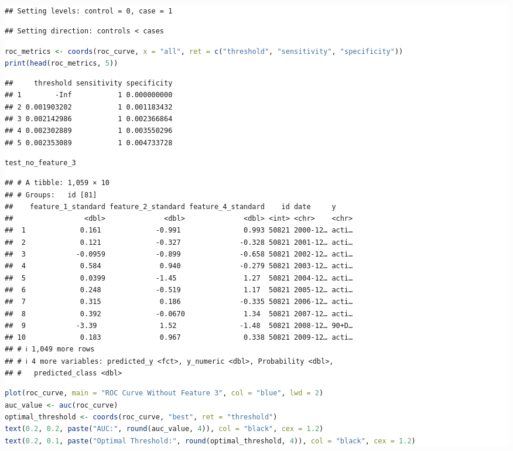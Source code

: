 ```
## Setting levels: control = 0, case = 1
```

```
## Setting direction: controls < cases
```

``` r
roc_metrics <- coords(roc_curve, x = "all", ret = c("threshold", "sensitivity", "specificity"))
print(head(roc_metrics, 5)) 
```

```
##     threshold sensitivity specificity
## 1        -Inf           1 0.000000000
## 2 0.001903202           1 0.001183432
## 3 0.002142986           1 0.002366864
## 4 0.002302889           1 0.003550296
## 5 0.002353089           1 0.004733728
```

``` r
test_no_feature_3
```

```
## # A tibble: 1,059 × 10
## # Groups:   id [81]
##    feature_1_standard feature_2_standard feature_4_standard    id date     y    
##                 <dbl>              <dbl>              <dbl> <int> <chr>    <chr>
##  1             0.161             -0.991               0.993 50821 2000-12… acti…
##  2             0.121             -0.327              -0.328 50821 2001-12… acti…
##  3            -0.0959            -0.899              -0.658 50821 2002-12… acti…
##  4             0.584              0.940              -0.279 50821 2003-12… acti…
##  5             0.0399            -1.45                1.27  50821 2004-12… acti…
##  6             0.248             -0.519               1.17  50821 2005-12… acti…
##  7             0.315              0.186              -0.335 50821 2006-12… acti…
##  8             0.392             -0.0670              1.34  50821 2007-12… acti…
##  9            -3.39               1.52               -1.48  50821 2008-12… 90+D…
## 10             0.183              0.967               0.338 50821 2009-12… acti…
## # ℹ 1,049 more rows
## # ℹ 4 more variables: predicted_y <fct>, y_numeric <dbl>, Probability <dbl>,
## #   predicted_class <dbl>
```

``` r
plot(roc_curve, main = "ROC Curve Without Feature 3", col = "blue", lwd = 2)
auc_value <- auc(roc_curve) 
optimal_threshold <- coords(roc_curve, "best", ret = "threshold")
text(0.2, 0.2, paste("AUC:", round(auc_value, 4)), col = "black", cex = 1.2)
text(0.2, 0.1, paste("Optimal Threshold:", round(optimal_threshold, 4)), col = "black", cex = 1.2)
```
